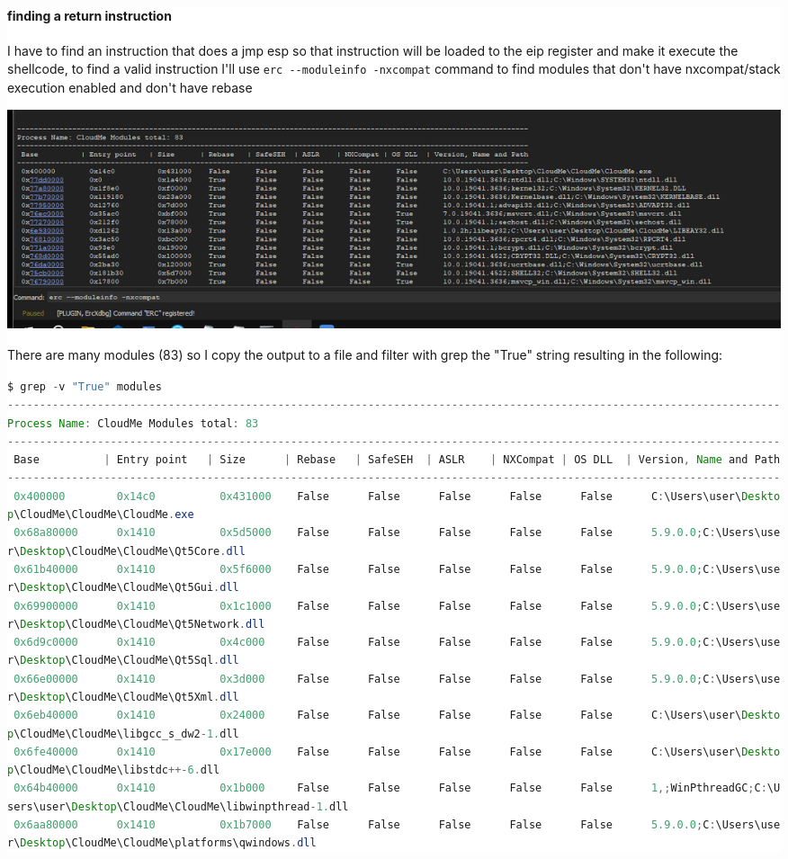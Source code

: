#### finding a return instruction

I have to find an instruction that does a jmp esp so that instruction will be loaded to the eip register and make it execute the shellcode, to find a valid instruction I'll use `erc --moduleinfo -nxcompat` command to find modules that don't have nxcompat/stack execution enabled and don't have rebase 

![Desktop View](/img/htb/buff/moduleinfo_1.png)

There are many modules (83) so I copy the output to a file and filter with grep the "True" string resulting in the following:

```java
$ grep -v "True" modules
------------------------------------------------------------------------------------------------------------------------ 
Process Name: CloudMe Modules total: 83 
------------------------------------------------------------------------------------------------------------------------ 
 Base          | Entry point   | Size      | Rebase   | SafeSEH  | ASLR    | NXCompat | OS DLL  | Version, Name and Path 
------------------------------------------------------------------------------------------------------------------------ 
 0x400000        0x14c0          0x431000    False      False      False      False      False      C:\Users\user\Desktop\CloudMe\CloudMe\CloudMe.exe 
 0x68a80000      0x1410          0x5d5000    False      False      False      False      False      5.9.0.0;C:\Users\user\Desktop\CloudMe\CloudMe\Qt5Core.dll 
 0x61b40000      0x1410          0x5f6000    False      False      False      False      False      5.9.0.0;C:\Users\user\Desktop\CloudMe\CloudMe\Qt5Gui.dll 
 0x69900000      0x1410          0x1c1000    False      False      False      False      False      5.9.0.0;C:\Users\user\Desktop\CloudMe\CloudMe\Qt5Network.dll 
 0x6d9c0000      0x1410          0x4c000     False      False      False      False      False      5.9.0.0;C:\Users\user\Desktop\CloudMe\CloudMe\Qt5Sql.dll 
 0x66e00000      0x1410          0x3d000     False      False      False      False      False      5.9.0.0;C:\Users\user\Desktop\CloudMe\CloudMe\Qt5Xml.dll 
 0x6eb40000      0x1410          0x24000     False      False      False      False      False      C:\Users\user\Desktop\CloudMe\CloudMe\libgcc_s_dw2-1.dll 
 0x6fe40000      0x1410          0x17e000    False      False      False      False      False      C:\Users\user\Desktop\CloudMe\CloudMe\libstdc++-6.dll 
 0x64b40000      0x1410          0x1b000     False      False      False      False      False      1,;WinPthreadGC;C:\Users\user\Desktop\CloudMe\CloudMe\libwinpthread-1.dll 
 0x6aa80000      0x1410          0x1b7000    False      False      False      False      False      5.9.0.0;C:\Users\user\Desktop\CloudMe\CloudMe\platforms\qwindows.dll 
 ```
